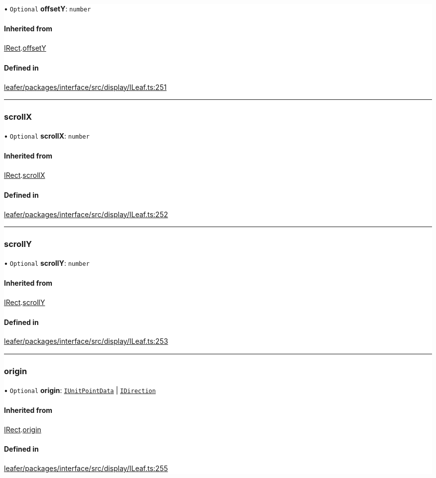 • `Optional` **offsetY**: `number`

#### Inherited from

[IRect](IRect.md).[offsetY](IRect.md#offsety)

#### Defined in

[leafer/packages/interface/src/display/ILeaf.ts:251](https://github.com/leaferjs/leafer/blob/c7e50b8/packages/interface/src/display/ILeaf.ts#L251)

___

### scrollX

• `Optional` **scrollX**: `number`

#### Inherited from

[IRect](IRect.md).[scrollX](IRect.md#scrollx)

#### Defined in

[leafer/packages/interface/src/display/ILeaf.ts:252](https://github.com/leaferjs/leafer/blob/c7e50b8/packages/interface/src/display/ILeaf.ts#L252)

___

### scrollY

• `Optional` **scrollY**: `number`

#### Inherited from

[IRect](IRect.md).[scrollY](IRect.md#scrolly)

#### Defined in

[leafer/packages/interface/src/display/ILeaf.ts:253](https://github.com/leaferjs/leafer/blob/c7e50b8/packages/interface/src/display/ILeaf.ts#L253)

___

### origin

• `Optional` **origin**: [`IUnitPointData`](IUnitPointData.md) \| [`IDirection`](../modules.md#idirection)

#### Inherited from

[IRect](IRect.md).[origin](IRect.md#origin)

#### Defined in

[leafer/packages/interface/src/display/ILeaf.ts:255](https://github.com/leaferjs/leafer/blob/c7e50b8/packages/interface/src/display/ILeaf.ts#L255)
